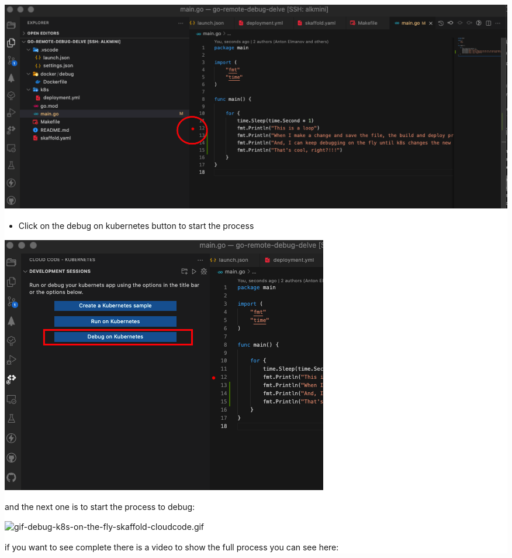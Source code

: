 ![breakpoint](images/08.png)

- Click on the debug on kubernetes button to start the process

![debug](images/10.png)

and the next one is to start the process to debug:

![gif-debug-k8s-on-the-fly-skaffold-cloudcode.gif](images/gif-debug-k8s-on-the-fly-skaffold-cloudcode.gif)

if you want to see complete there is a video to show the full process you can see here:
